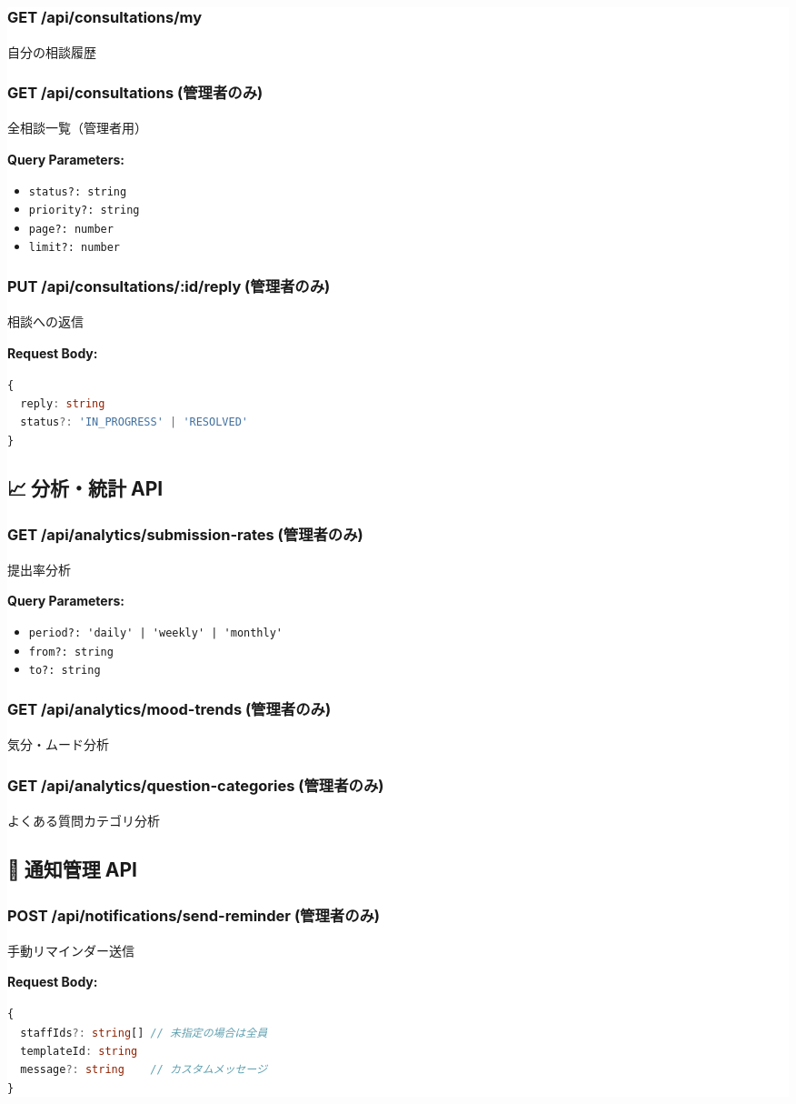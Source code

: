 ### GET /api/consultations/my
自分の相談履歴

### GET /api/consultations (管理者のみ)
全相談一覧（管理者用）

**Query Parameters:**
- `status?: string`
- `priority?: string`
- `page?: number`
- `limit?: number`

### PUT /api/consultations/:id/reply (管理者のみ)
相談への返信

**Request Body:**
```typescript
{
  reply: string
  status?: 'IN_PROGRESS' | 'RESOLVED'
}
```

## 📈 分析・統計 API

### GET /api/analytics/submission-rates (管理者のみ)
提出率分析

**Query Parameters:**
- `period?: 'daily' | 'weekly' | 'monthly'`
- `from?: string`
- `to?: string`

### GET /api/analytics/mood-trends (管理者のみ)
気分・ムード分析

### GET /api/analytics/question-categories (管理者のみ)
よくある質問カテゴリ分析

## 🔔 通知管理 API

### POST /api/notifications/send-reminder (管理者のみ)
手動リマインダー送信

**Request Body:**
```typescript
{
  staffIds?: string[] // 未指定の場合は全員
  templateId: string
  message?: string    // カスタムメッセージ
}
```
